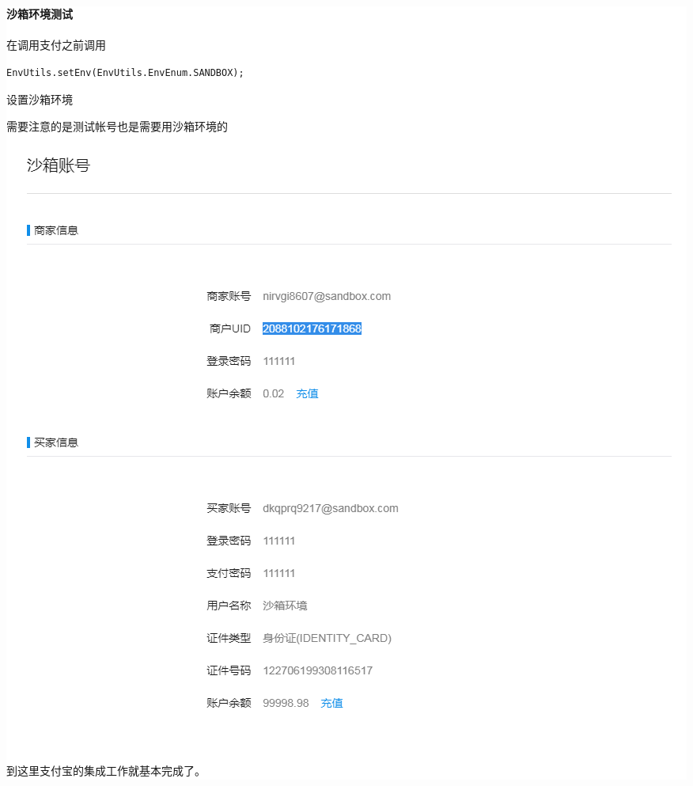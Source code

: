 #### 沙箱环境测试

在调用支付之前调用
```
EnvUtils.setEnv(EnvUtils.EnvEnum.SANDBOX);
```
设置沙箱环境

需要注意的是测试帐号也是需要用沙箱环境的

![demo](/images/zhifubao4.png)

到这里支付宝的集成工作就基本完成了。
